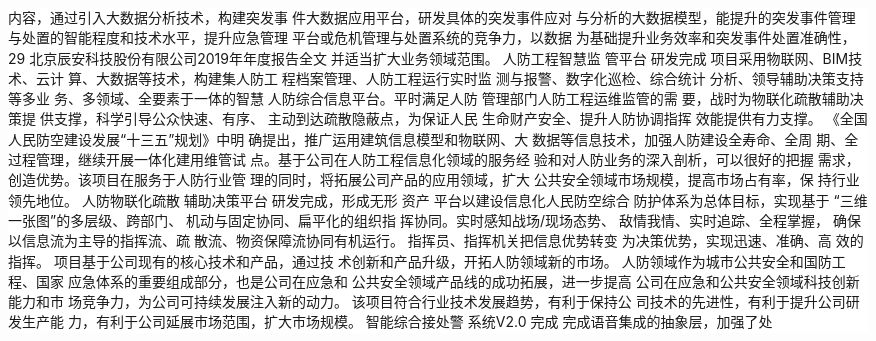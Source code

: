 内容，通过引入大数据分析技术，构建突发事
件大数据应用平台，研发具体的突发事件应对
与分析的大数据模型，能提升的突发事件管理
与处置的智能程度和技术水平，提升应急管理
平台或危机管理与处置系统的竞争力，以数据
为基础提升业务效率和突发事件处置准确性，
29
北京辰安科技股份有限公司2019年年度报告全文
并适当扩大业务领域范围。
人防工程智慧监
管平台
研发完成
项目采用物联网、BIM技术、云计
算、大数据等技术，构建集人防工
程档案管理、人防工程运行实时监
测与报警、数字化巡检、综合统计
分析、领导辅助决策支持等多业
务、多领域、全要素于一体的智慧
人防综合信息平台。平时满足人防
管理部门人防工程运维监管的需
要，战时为物联化疏散辅助决策提
供支撑，科学引导公众快速、有序、
主动到达疏散隐蔽点，为保证人民
生命财产安全、提升人防协调指挥
效能提供有力支撑。
《全国人民防空建设发展“十三五”规划》中明
确提出，推广运用建筑信息模型和物联网、大
数据等信息技术，加强人防建设全寿命、全周
期、全过程管理，继续开展一体化建用维管试
点。基于公司在人防工程信息化领域的服务经
验和对人防业务的深入剖析，可以很好的把握
需求，创造优势。该项目在服务于人防行业管
理的同时，将拓展公司产品的应用领域，扩大
公共安全领域市场规模，提高市场占有率，保
持行业领先地位。
人防物联化疏散
辅助决策平台
研发完成，形成无形
资产
平台以建设信息化人民防空综合
防护体系为总体目标，实现基于
“三维一张图”的多层级、跨部门、
机动与固定协同、扁平化的组织指
挥协同。实时感知战场/现场态势、
敌情我情、实时追踪、全程掌握，
确保以信息流为主导的指挥流、疏
散流、物资保障流协同有机运行。
指挥员、指挥机关把信息优势转变
为决策优势，实现迅速、准确、高
效的指挥。
项目基于公司现有的核心技术和产品，通过技
术创新和产品升级，开拓人防领域新的市场。
人防领域作为城市公共安全和国防工程、国家
应急体系的重要组成部分，也是公司在应急和
公共安全领域产品线的成功拓展，进一步提高
公司在应急和公共安全领域科技创新能力和市
场竞争力，为公司可持续发展注入新的动力。
该项目符合行业技术发展趋势，有利于保持公
司技术的先进性，有利于提升公司研发生产能
力，有利于公司延展市场范围，扩大市场规模。
智能综合接处警
系统V2.0
完成
完成语音集成的抽象层，加强了处